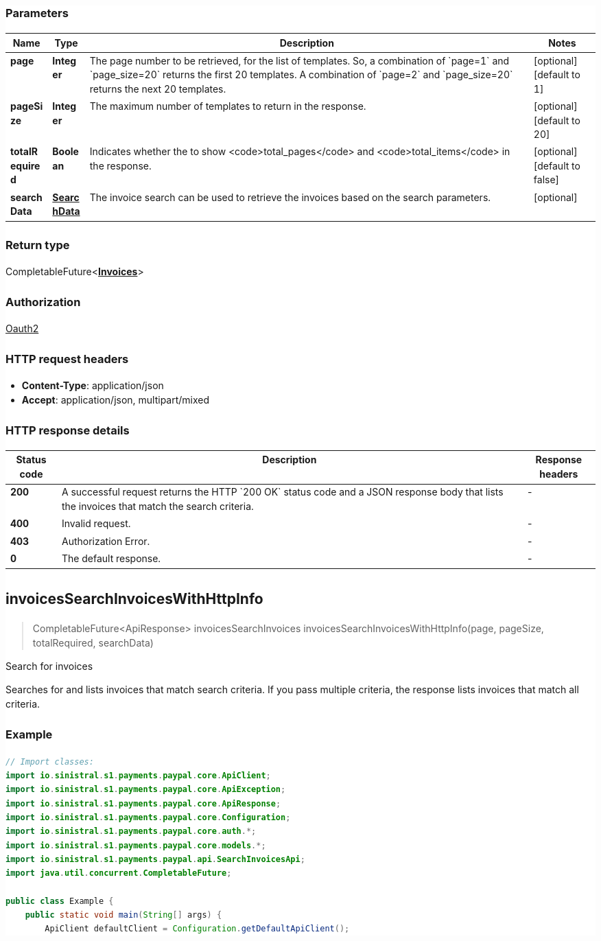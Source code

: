 ```java
```

### Parameters


| Name | Type | Description  | Notes |
|------------- | ------------- | ------------- | -------------|
| **page** | **Integer**| The page number to be retrieved, for the list of templates. So, a combination of &#x60;page&#x3D;1&#x60; and &#x60;page_size&#x3D;20&#x60; returns the first 20 templates. A combination of &#x60;page&#x3D;2&#x60; and &#x60;page_size&#x3D;20&#x60; returns the next 20 templates. | [optional] [default to 1] |
| **pageSize** | **Integer**| The maximum number of templates to return in the response. | [optional] [default to 20] |
| **totalRequired** | **Boolean**| Indicates whether the to show &lt;code&gt;total_pages&lt;/code&gt; and &lt;code&gt;total_items&lt;/code&gt; in the response. | [optional] [default to false] |
| **searchData** | [**SearchData**](SearchData.md)| The invoice search can be used to retrieve the invoices based on the search parameters. | [optional] |

### Return type

CompletableFuture<[**Invoices**](Invoices.md)>


### Authorization

[Oauth2](../README.md#Oauth2)

### HTTP request headers

- **Content-Type**: application/json
- **Accept**: application/json, multipart/mixed

### HTTP response details
| Status code | Description | Response headers |
|-------------|-------------|------------------|
| **200** | A successful request returns the HTTP &#x60;200 OK&#x60; status code and a JSON response body that lists the invoices that match the search criteria. |  -  |
| **400** | Invalid request. |  -  |
| **403** | Authorization Error. |  -  |
| **0** | The default response. |  -  |

## invoicesSearchInvoicesWithHttpInfo

> CompletableFuture<ApiResponse<Invoices>> invoicesSearchInvoices invoicesSearchInvoicesWithHttpInfo(page, pageSize, totalRequired, searchData)

Search for invoices

Searches for and lists invoices that match search criteria. If you pass multiple criteria, the response lists invoices that match all criteria.

### Example

```java
// Import classes:
import io.sinistral.s1.payments.paypal.core.ApiClient;
import io.sinistral.s1.payments.paypal.core.ApiException;
import io.sinistral.s1.payments.paypal.core.ApiResponse;
import io.sinistral.s1.payments.paypal.core.Configuration;
import io.sinistral.s1.payments.paypal.core.auth.*;
import io.sinistral.s1.payments.paypal.core.models.*;
import io.sinistral.s1.payments.paypal.api.SearchInvoicesApi;
import java.util.concurrent.CompletableFuture;

public class Example {
    public static void main(String[] args) {
        ApiClient defaultClient = Configuration.getDefaultApiClient();
```